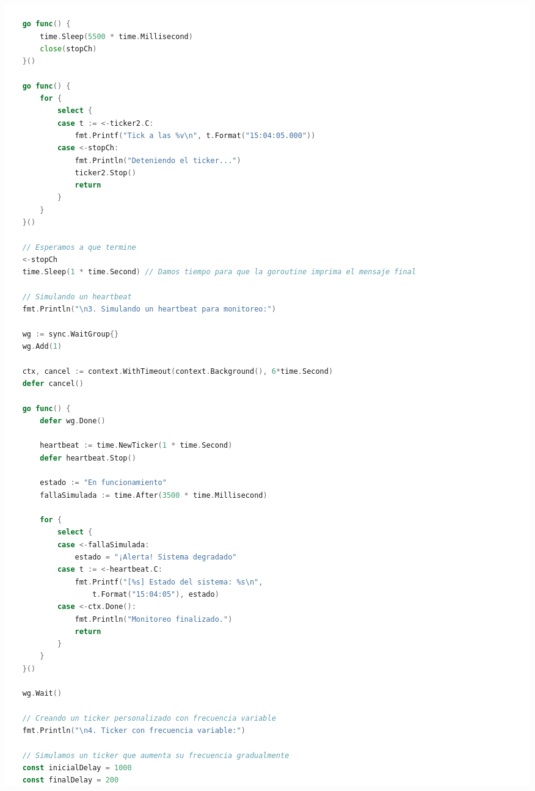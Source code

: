 ```go
    
    go func() {
        time.Sleep(5500 * time.Millisecond)
        close(stopCh)
    }()
    
    go func() {
        for {
            select {
            case t := <-ticker2.C:
                fmt.Printf("Tick a las %v\n", t.Format("15:04:05.000"))
            case <-stopCh:
                fmt.Println("Deteniendo el ticker...")
                ticker2.Stop()
                return
            }
        }
    }()
    
    // Esperamos a que termine
    <-stopCh
    time.Sleep(1 * time.Second) // Damos tiempo para que la goroutine imprima el mensaje final
    
    // Simulando un heartbeat
    fmt.Println("\n3. Simulando un heartbeat para monitoreo:")
    
    wg := sync.WaitGroup{}
    wg.Add(1)
    
    ctx, cancel := context.WithTimeout(context.Background(), 6*time.Second)
    defer cancel()
    
    go func() {
        defer wg.Done()
        
        heartbeat := time.NewTicker(1 * time.Second)
        defer heartbeat.Stop()
        
        estado := "En funcionamiento"
        fallaSimulada := time.After(3500 * time.Millisecond)
        
        for {
            select {
            case <-fallaSimulada:
                estado = "¡Alerta! Sistema degradado"
            case t := <-heartbeat.C:
                fmt.Printf("[%s] Estado del sistema: %s\n", 
                    t.Format("15:04:05"), estado)
            case <-ctx.Done():
                fmt.Println("Monitoreo finalizado.")
                return
            }
        }
    }()
    
    wg.Wait()
    
    // Creando un ticker personalizado con frecuencia variable
    fmt.Println("\n4. Ticker con frecuencia variable:")
    
    // Simulamos un ticker que aumenta su frecuencia gradualmente
    const inicialDelay = 1000
    const finalDelay = 200
```